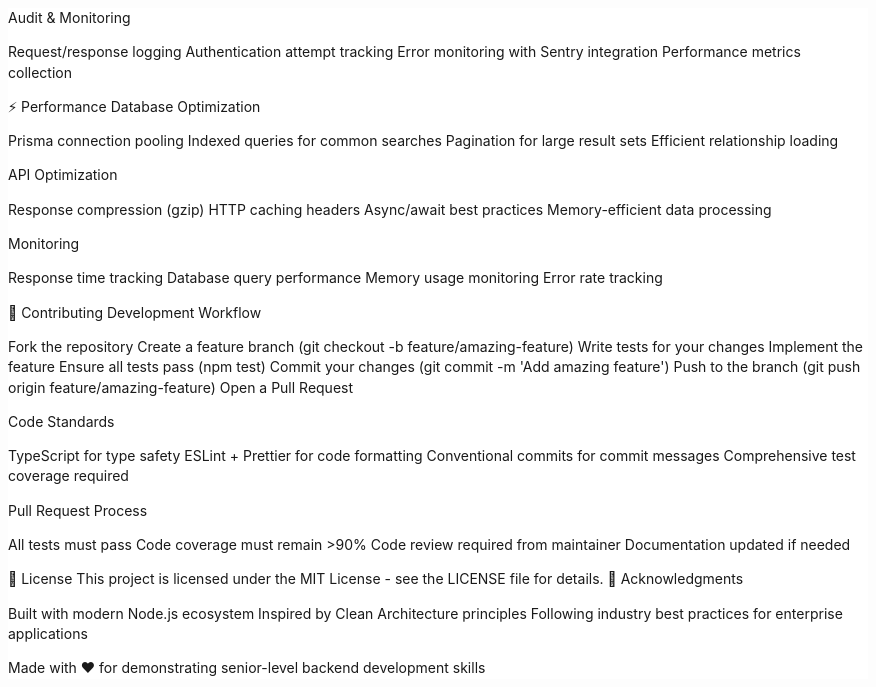Audit & Monitoring

Request/response logging
Authentication attempt tracking
Error monitoring with Sentry integration
Performance metrics collection

⚡ Performance
Database Optimization

Prisma connection pooling
Indexed queries for common searches
Pagination for large result sets
Efficient relationship loading

API Optimization

Response compression (gzip)
HTTP caching headers
Async/await best practices
Memory-efficient data processing

Monitoring

Response time tracking
Database query performance
Memory usage monitoring
Error rate tracking

🤝 Contributing
Development Workflow

Fork the repository
Create a feature branch (git checkout -b feature/amazing-feature)
Write tests for your changes
Implement the feature
Ensure all tests pass (npm test)
Commit your changes (git commit -m 'Add amazing feature')
Push to the branch (git push origin feature/amazing-feature)
Open a Pull Request

Code Standards

TypeScript for type safety
ESLint + Prettier for code formatting
Conventional commits for commit messages
Comprehensive test coverage required

Pull Request Process

All tests must pass
Code coverage must remain >90%
Code review required from maintainer
Documentation updated if needed


📄 License
This project is licensed under the MIT License - see the LICENSE file for details.
🙏 Acknowledgments

Built with modern Node.js ecosystem
Inspired by Clean Architecture principles
Following industry best practices for enterprise applications

Made with ❤️ for demonstrating senior-level backend development skills